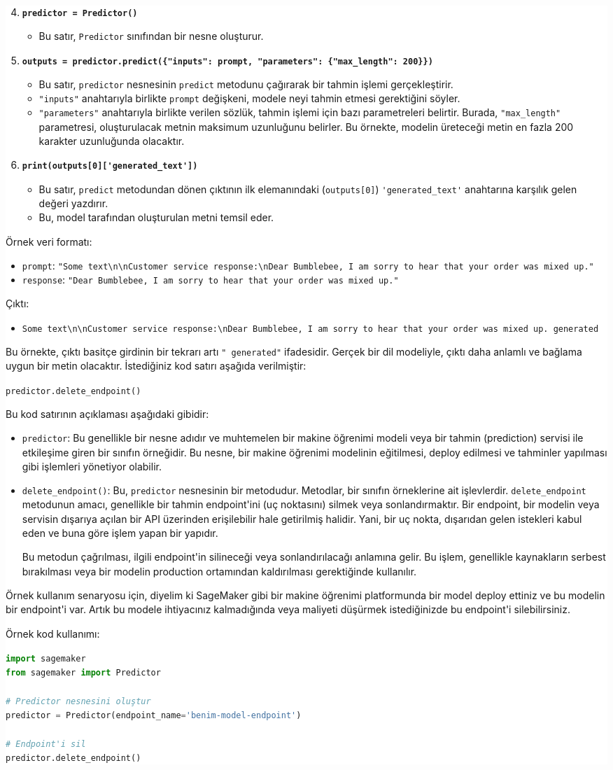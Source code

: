 4. **`predictor = Predictor()`**
   - Bu satır, `Predictor` sınıfından bir nesne oluşturur.

5. **`outputs = predictor.predict({"inputs": prompt, "parameters": {"max_length": 200}})`**
   - Bu satır, `predictor` nesnesinin `predict` metodunu çağırarak bir tahmin işlemi gerçekleştirir.
   - `"inputs"` anahtarıyla birlikte `prompt` değişkeni, modele neyi tahmin etmesi gerektiğini söyler.
   - `"parameters"` anahtarıyla birlikte verilen sözlük, tahmin işlemi için bazı parametreleri belirtir. Burada, `"max_length"` parametresi, oluşturulacak metnin maksimum uzunluğunu belirler. Bu örnekte, modelin üreteceği metin en fazla 200 karakter uzunluğunda olacaktır.

6. **`print(outputs[0]['generated_text'])`**
   - Bu satır, `predict` metodundan dönen çıktının ilk elemanındaki (`outputs[0]`) `'generated_text'` anahtarına karşılık gelen değeri yazdırır.
   - Bu, model tarafından oluşturulan metni temsil eder.

Örnek veri formatı:
- `prompt`: `"Some text\n\nCustomer service response:\nDear Bumblebee, I am sorry to hear that your order was mixed up."`
- `response`: `"Dear Bumblebee, I am sorry to hear that your order was mixed up."`

Çıktı:
- `Some text\n\nCustomer service response:\nDear Bumblebee, I am sorry to hear that your order was mixed up. generated`

Bu örnekte, çıktı basitçe girdinin bir tekrarı artı `" generated"` ifadesidir. Gerçek bir dil modeliyle, çıktı daha anlamlı ve bağlama uygun bir metin olacaktır. İstediğiniz kod satırı aşağıda verilmiştir:

```python
predictor.delete_endpoint()
```

Bu kod satırının açıklaması aşağıdaki gibidir:

- `predictor`: Bu genellikle bir nesne adıdır ve muhtemelen bir makine öğrenimi modeli veya bir tahmin (prediction) servisi ile etkileşime giren bir sınıfın örneğidir. Bu nesne, bir makine öğrenimi modelinin eğitilmesi, deploy edilmesi ve tahminler yapılması gibi işlemleri yönetiyor olabilir.

- `delete_endpoint()`: Bu, `predictor` nesnesinin bir metodudur. Metodlar, bir sınıfın örneklerine ait işlevlerdir. `delete_endpoint` metodunun amacı, genellikle bir tahmin endpoint'ini (uç noktasını) silmek veya sonlandırmaktır. Bir endpoint, bir modelin veya servisin dışarıya açılan bir API üzerinden erişilebilir hale getirilmiş halidir. Yani, bir uç nokta, dışarıdan gelen istekleri kabul eden ve buna göre işlem yapan bir yapıdır.

  Bu metodun çağrılması, ilgili endpoint'in silineceği veya sonlandırılacağı anlamına gelir. Bu işlem, genellikle kaynakların serbest bırakılması veya bir modelin production ortamından kaldırılması gerektiğinde kullanılır.

Örnek kullanım senaryosu için, diyelim ki SageMaker gibi bir makine öğrenimi platformunda bir model deploy ettiniz ve bu modelin bir endpoint'i var. Artık bu modele ihtiyacınız kalmadığında veya maliyeti düşürmek istediğinizde bu endpoint'i silebilirsiniz.

Örnek kod kullanımı:

```python
import sagemaker
from sagemaker import Predictor

# Predictor nesnesini oluştur
predictor = Predictor(endpoint_name='benim-model-endpoint')

# Endpoint'i sil
predictor.delete_endpoint()
```
